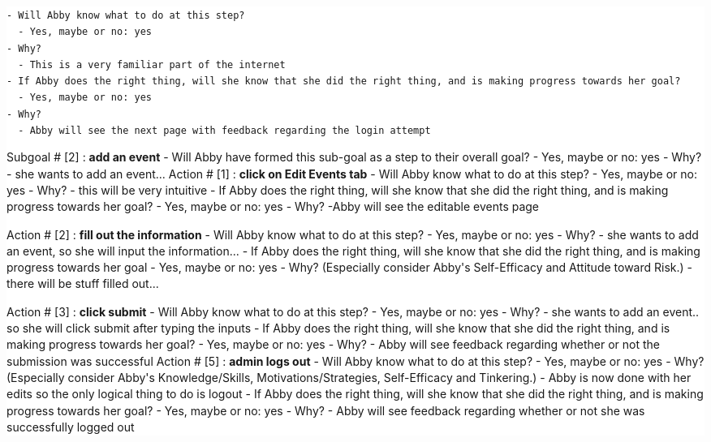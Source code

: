    - Will Abby know what to do at this step?
      - Yes, maybe or no: yes
    - Why?
      - This is a very familiar part of the internet
    - If Abby does the right thing, will she know that she did the right thing, and is making progress towards her goal?
      - Yes, maybe or no: yes
    - Why?
      - Abby will see the next page with feedback regarding the login attempt
  Subgoal # [2] : **add an event**
    - Will Abby have formed this sub-goal as a step to their overall goal?
      - Yes, maybe or no: yes
    - Why?
      - she wants to add an event...
  Action # [1] : **click on Edit Events tab**
    - Will Abby know what to do at this step?
      - Yes, maybe or no: yes
    - Why?
      - this will be very intuitive
    - If Abby does the right thing, will she know that she did the right thing, and is making progress towards her goal?
      - Yes, maybe or no: yes
    - Why?
      -Abby will see the editable events page

  Action # [2] : **fill out the information**
    - Will Abby know what to do at this step?
      - Yes, maybe or no: yes
    - Why?
      - she wants to add an event, so she will input the information...
    - If Abby does the right thing, will she know that she did the right thing, and is making progress towards her goal
      - Yes, maybe or no: yes
    - Why? (Especially consider Abby's Self-Efficacy and Attitude toward Risk.)
      - there will be stuff filled out...

  Action # [3] : **click submit**
    - Will Abby know what to do at this step?
      - Yes, maybe or no: yes
    - Why?
      - she wants to add an event.. so she will click submit after typing the inputs
    - If Abby does the right thing, will she know that she did the right thing, and is making progress towards her goal?
      - Yes, maybe or no: yes
    - Why?
      - Abby will see feedback regarding whether or not the submission was successful
  Action # [5] : **admin logs out**
    - Will Abby know what to do at this step?
      - Yes, maybe or no: yes
    - Why? (Especially consider Abby's Knowledge/Skills, Motivations/Strategies, Self-Efficacy and Tinkering.)
      - Abby is now done with her edits so the only logical thing to do is logout
    - If Abby does the right thing, will she know that she did the right thing, and is making progress towards her goal?
      - Yes, maybe or no: yes
    - Why?
      - Abby will see feedback regarding whether or not she was successfully logged out
